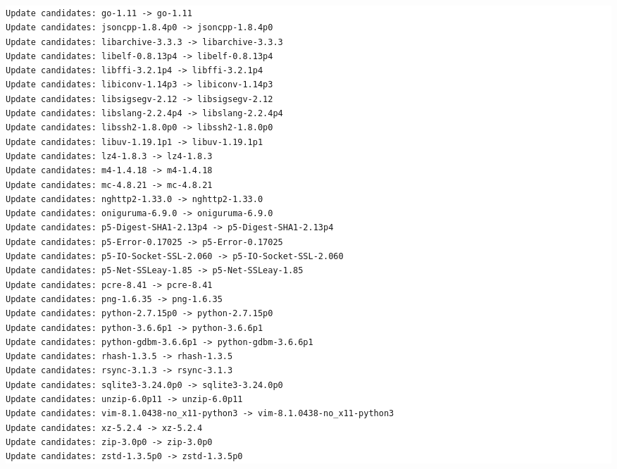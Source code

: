 ```
Update candidates: go-1.11 -> go-1.11
Update candidates: jsoncpp-1.8.4p0 -> jsoncpp-1.8.4p0
Update candidates: libarchive-3.3.3 -> libarchive-3.3.3
Update candidates: libelf-0.8.13p4 -> libelf-0.8.13p4
Update candidates: libffi-3.2.1p4 -> libffi-3.2.1p4
Update candidates: libiconv-1.14p3 -> libiconv-1.14p3
Update candidates: libsigsegv-2.12 -> libsigsegv-2.12
Update candidates: libslang-2.2.4p4 -> libslang-2.2.4p4
Update candidates: libssh2-1.8.0p0 -> libssh2-1.8.0p0
Update candidates: libuv-1.19.1p1 -> libuv-1.19.1p1
Update candidates: lz4-1.8.3 -> lz4-1.8.3
Update candidates: m4-1.4.18 -> m4-1.4.18
Update candidates: mc-4.8.21 -> mc-4.8.21
Update candidates: nghttp2-1.33.0 -> nghttp2-1.33.0
Update candidates: oniguruma-6.9.0 -> oniguruma-6.9.0
Update candidates: p5-Digest-SHA1-2.13p4 -> p5-Digest-SHA1-2.13p4
Update candidates: p5-Error-0.17025 -> p5-Error-0.17025
Update candidates: p5-IO-Socket-SSL-2.060 -> p5-IO-Socket-SSL-2.060
Update candidates: p5-Net-SSLeay-1.85 -> p5-Net-SSLeay-1.85
Update candidates: pcre-8.41 -> pcre-8.41
Update candidates: png-1.6.35 -> png-1.6.35
Update candidates: python-2.7.15p0 -> python-2.7.15p0
Update candidates: python-3.6.6p1 -> python-3.6.6p1
Update candidates: python-gdbm-3.6.6p1 -> python-gdbm-3.6.6p1
Update candidates: rhash-1.3.5 -> rhash-1.3.5
Update candidates: rsync-3.1.3 -> rsync-3.1.3
Update candidates: sqlite3-3.24.0p0 -> sqlite3-3.24.0p0
Update candidates: unzip-6.0p11 -> unzip-6.0p11
Update candidates: vim-8.1.0438-no_x11-python3 -> vim-8.1.0438-no_x11-python3
Update candidates: xz-5.2.4 -> xz-5.2.4
Update candidates: zip-3.0p0 -> zip-3.0p0
Update candidates: zstd-1.3.5p0 -> zstd-1.3.5p0
```
